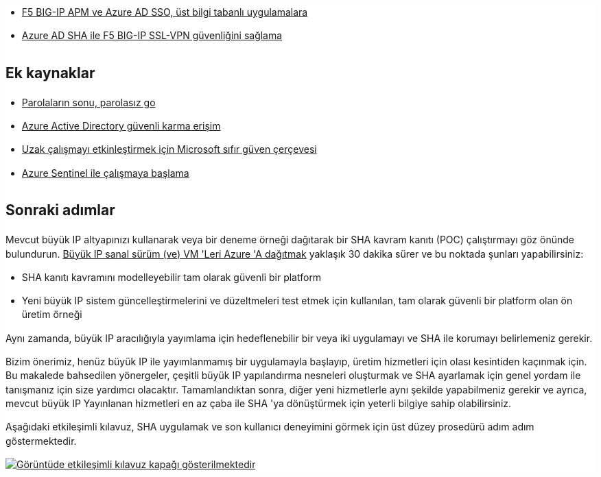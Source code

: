 - [F5 BIG-IP APM ve Azure AD SSO, üst bilgi tabanlı uygulamalara](../saas-apps/headerf5-tutorial.md#configure-f5-single-sign-on-for-header-based-application)

- [Azure AD SHA ile F5 BIG-IP SSL-VPN güvenliğini sağlama](f5-aad-password-less-vpn.md)

## <a name="additional-resources"></a>Ek kaynaklar

- [Parolaların sonu, parolasız go](https://www.microsoft.com/security/business/identity/passwordless)

- [Azure Active Directory güvenli karma erişim](https://azure.microsoft.com//services/active-directory/sso/secure-hybrid-access/)

- [Uzak çalışmayı etkinleştirmek için Microsoft sıfır güven çerçevesi](https://www.microsoft.com/security/blog/2020/04/02/announcing-microsoft-zero-trust-assessment-tool/)

- [Azure Sentinel ile çalışmaya başlama](https://azure.microsoft.com/services/azure-sentinel/?&OCID=AID2100131_SEM_XfknpgAAAHoVMTvh:20200922160358:s&msclkid=5e0e022409fc1c94dab85d4e6f4710e3&ef_id=XfknpgAAAHoVMTvh:20200922160358:s&dclid=CJnX6vHU_esCFUq-ZAod1iQF6A)

## <a name="next-steps"></a>Sonraki adımlar

Mevcut büyük IP altyapınızı kullanarak veya bir deneme örneği dağıtarak bir SHA kavram kanıtı (POC) çalıştırmayı göz önünde bulundurun. [Büyük IP sanal sürüm (ve) VM 'Leri Azure 'A dağıtmak](f5-bigip-deployment-guide.md) yaklaşık 30 dakika sürer ve bu noktada şunları yapabilirsiniz:

- SHA kanıtı kavramını modelleyebilir tam olarak güvenli bir platform

- Yeni büyük IP sistem güncelleştirmelerini ve düzeltmeleri test etmek için kullanılan, tam olarak güvenli bir platform olan ön üretim örneği

Aynı zamanda, büyük IP aracılığıyla yayımlama için hedeflenebilir bir veya iki uygulamayı ve SHA ile korumayı belirlemeniz gerekir.  

Bizim önerimiz, henüz büyük IP ile yayımlanmamış bir uygulamayla başlayıp, üretim hizmetleri için olası kesintiden kaçınmak için. Bu makalede bahsedilen yönergeler, çeşitli büyük IP yapılandırma nesneleri oluşturmak ve SHA ayarlamak için genel yordam ile tanışmanız için size yardımcı olacaktır. Tamamlandıktan sonra, diğer yeni hizmetlerle aynı şekilde yapabilmeniz gerekir ve ayrıca, mevcut büyük IP Yayınlanan hizmetleri en az çaba ile SHA 'ya dönüştürmek için yeterli bilgiye sahip olabilirsiniz.

Aşağıdaki etkileşimli kılavuz, SHA uygulamak ve son kullanıcı deneyimini görmek için üst düzey prosedürü adım adım göstermektedir.

[![Görüntüde etkileşimli kılavuz kapağı gösterilmektedir](media/f5-aad-integration/interactive-guide.png)](https://aka.ms/Secure-Hybrid-Access-F5-Interactive-Guide)
